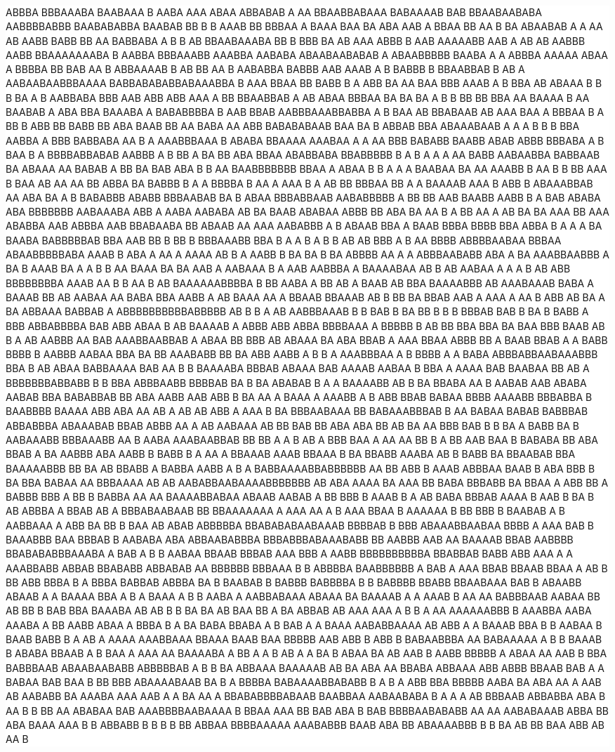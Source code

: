 ABBBA BBBAAABA  BAABAAA   B AABA  AAA ABAA ABBABAB A AA    BBAABBABAAA  BABAAAAB  BAB BBAABAABABA AABBBBABBB BAABABABBA BAABAB BB B   B AAAB BB BBBAA  A BAAA BAA BA  ABA AAB A  BBAA BB AA B  BA ABAABAB   A A AA  AB   AABB BABB BB AA BABBABA A B B AB  BBAABAAABA BB B BBB BA  AB AAA    ABBB  B AAB AAAAABB AAB   A AB   AB AABBB AABB  BBAAAAAAABA B  AABBA  BBBAAABB AAABBA AABABA ABAABAABABAB A ABAABBBBB  BAABA A A ABBBA   AAAAA  ABAA  A  BBBBA BB  BAB AA  B    ABBAAAAB  B AB BB  AA    B AABABBA BABBB AAB AAAB A B BABBB  B  BBAABBAB B   AB A AABAABAABBBAAAA BABBABABABBABAAABBA      B AAA BBAA BB BABB B A ABB BA AA   BAA BBB AAAB A B BBA AB  ABAAA B B B BA A B AABBABA BBB      AAB ABB ABB  AAA  A   BB BBAABBAB A AB   ABAA  BBBAA BA BA BA   A B  B BB BB   BBA  AA BAAAA B  AA BAABAB  A ABA BBA BAAABA A BABABBBBA B AAB BBAB AABBBAAABBABBA    A  B  BAA AB BBABAAB AB  AAA BAA A BBBAA B    A   BB   B   ABB BB  BABB BB ABA BAAB BB AA BABA AA ABB BABABABAAB BAA BA B  ABBAB  BBA  ABAAABAAB A A A B     B  B   BBA AABBA A BBB BABBABA AA B   A AAABBBAAA B  ABABA BBAAAA    AAABAA A  A  AA    BBB BABABB  BAABB ABAB ABBB BBBABA  A B BAA B   A  BBBBABBABAB  AABBB A   B BB  A BA  BB ABA BBAA        ABABBABA BBABBBBB B  A B A A A AA BABB  AABAABBA  BABBAAB  BA ABAAA AA BABAB A   BB BA BAB ABA   B  B AA BAABBBBBBB BBAA  A ABAA   B B   A   A   A  BAABAA  BA AA AAABB B AA B B BB AAA B  BAA AB  AA AA  BB ABBA BA BABBB  B  A A  BBBBA B  AA A AAA B  A AB BB    BBBAA BB A A  BAAAAB AAA  B       ABB   B  ABAAABBAB AA ABA BA   A B  BABABBB ABABB BBBAABAB   BA  B ABAA  BBBABBAAB  AABABBBBB A BB  BB   AAB      BAABB AABB B A BAB ABABA ABA  BBBBBBB AABAAABA ABB A  AABA AABABA AB BA  BAAB  ABABAA  ABBB  BB ABA BA  AA  B  A BB AA A AB BA BA  AAA BB AAA ABABBA  AAB ABBBA AAB BBABAABA BB ABAAB AA AAA  AABABBB A B  ABAAB   BBA  A BAAB BBBA BBBB  BBA  ABBA B  A  A   A BA BAABA    BABBBBBAB  BBA  AAB BB  B BB B BBBAAABB BBA B A  A   B A B B AB  AB    BBB A B AA   BBBB   ABBBBAABAA BBBAA ABAABBBBBABA    AAAB B ABA  A AA A AAAA AB B A  AABB B BA BA B BA   ABBBB  AA A  A ABBBAABABB ABA A   BA AAABBAABBB A  BA B AAAB   BA  A A  B  B AA  BAAA  BA BA AAB   A AABAAA B  A  AAB  AABBBA  A  BAAAABAA AB B AB AABAA    A A A B  AB ABB  BBBBBBBBA  AAAB AA B B AA  B AB BAAAAAABBBBA B BB   AABA A BB AB A BAAB AB BBA  BAAAABBB    AB AAABAAAB BABA A     BAAAB  BB  AB AABAA AA BABA  BBA   AABB A AB BAAA AA  A BBAAB  BBAAAB  AB B BB BA BBAB   AAB A  AAA A  AA  B ABB AB BA A BA  ABBAAA  BABBAB A ABBBBBBBBBBABBBBB AB B B  A AB  AABBBAAAB B B  BAB B BA BB   B  B   B BBBAB  BAB B  BA B BABB A BBB ABBABBBBA BAB ABB ABAA B  AB BAAAAB A ABBB  ABB ABBA  BBBBAAA A BBBBB B  AB BB BBA BBA BA   BAA  BBB BAAB AB B A   AB AABBB AA  BAB  AAABBAABBAB A ABAA  BB  BBB AB ABAAA BA   ABA BBAB   A AAA BBAA ABBB BB A  BAAB  BBAB  A A BABB  BBBB B    AABBB  AABAA BBA BA BB AAABABB BB BA ABB AABB  A B B A  AAABBBAA A B BBBB   A A BABA ABBBABBAABAAABBB BBA B AB ABAA BABBAAAA  BAB AA  B    B BAAAABA BBBAB ABAAA BAB AAAAB AABAA B BBA A AAAA  BAB BAABAA  BB AB  A BBBBBBBABBABB  B  B BBA ABBBAABB BBBBAB  BA B BA ABABAB B  A A BAAAABB AB B   BA BBABA AA B AABAB AAB  ABABA AABAB   BBA BABABBAB BB ABA  AABB AAB ABB B  BA AA  A BAAA  A AAABB A  B ABB BBAB BABAA   BBBB   AAAABB  BBBABBA  B  BAABBBB  BAAAA ABB ABA  AA AB A  AB AB ABB A AAA B  BA BBBAABAAA BB BABAAABBBAB B   AA BABAA  BABAB    BABBBAB  ABBABBBA   ABAAABAB BBAB ABBB  AA A  AB    AABAAA   AB BB BAB   BB ABA ABA BB AB   BA  AA BBB  BAB    B B BA A  BABB BA B  AABAAABB BBBAAABB  AA B  AABA   AAABAABBAB  BB  BB    A A B AB A BBB BAA A   AA AA BB  B A BB AAB  BAA B    BABABA  BB    ABA   BBAB    A BA  AABBB ABA AABB B    BABB B A AA A BBAAAB AAAB BBAAA B  BA  BBABB AAABA  AB B  BABB BA  BBAABAB   BBA BAAAAABBB BB BA AB BBABB  A   BABBA AABB A B A BABBAAAABBABBBBBB AA BB ABB B  AAAB ABBBAA BAAB  B ABA  BBB B BA  BBA BABAA AA  BBBAAAA AB   AB  AABABBAABAAAABBBBBBB   AB ABA AAAA   BA AAA BB BABA BBBABB BA  BBAA A ABB BB A  BABBB  BBB   A BB  B BABBA  AA AA   BAAAABBABAA ABAAB AABAB  A BB  BBB B AAAB  B A  AB  BABA BBBAB   AAAA B AAB B BA B   AB  ABBBA A BBAB  AB A BBBABAABAAB BB BBAAAAAAA A AAA AA A  B  AAA BBAA B AAAAAA    B BB BBB  B   BAABAB A B AABBAAA A  ABB     BA BB   B BAA   AB ABAB  ABBBBBA BBABABABAABAAAB BBBBAB B BBB ABAAABBAABAA BBBB A AAA BAB B BAAABBB  BAA  BBBAB B  AABABA ABA   ABBAABABBBA BBBABBBABAAABABB  BB  AABBB  AAB AA  BAAAAB  BBAB AABBBB BBABABABBBAAABA A BAB A B B   AABAA BBAAB BBBAB  AAA   BBB  A AABB BBBBBBBBBBA BBABBAB   BABB ABB AAA A   A  AAABBABB ABBAB BBABABB   ABBABAB AA BBBBBB  BBBAAA  B  B ABBBBA BAABBBBBB A  BAB A AAA BBAB BBAAB BBAA A AB B BB ABB   BBBA B  A  BBBA BABBAB  ABBBA  BA B BAABAB B BABBB BABBBBA  B B BABBBB BBABB  BBAABAAA BAB B  ABAABB  ABAAB A  A     BAAAA BBA A  B A BAAA A B  B AABA A  AABBABAAA ABAAA  BA    BAAAAB A  A AAAB B AA  AA  BABBBAAB  AABAA  BB AB BB B BAB BBA   BAAABA AB AB  B   B BA BA AB BAA BB  A BA  ABBAB AB AAA  AAA A B B   A AA  AAAAAABBB B AAABBA AABA AAABA    A BB  AABB ABAA A  BBBA  B A   BA BABA   BBABA  A B   BAB A A BAAA  AABABBAAAA AB ABB  A  A   BAAAB    BBA B   B AABAA   B BAAB  BABB B   A AB    A AAAA  AAABBAAA BBAAA BAAB BAA BBBBB AAB ABB B  ABB  B BABAABBBA AA BABAAAAA  A B B BAAAB B ABABA BBAAB A  B BAA A AAA AA  BAAAABA A   BB A  A  B AB  A A BA B ABAA BA  AB AAB B AABB BBBBB A ABAA AA   AAB B BBA  BABBBAAB ABAABAABABB    ABBBBBAB    A B  B BA ABBAAA  BAAAAAB AB BA ABA AA BBABA  ABBAAA ABB  ABBB    BBAAB  BAB A  A BABAA BAB     BAA B BB BBB ABAAAABAAB BA B  A BBBBA BABAAAABBABABB  B A B A ABB BBA  BBBBB AABA   BA    ABA   AA   A  AAB AB AABABB BA AAABA   AAA  AAB A     A BA AA  A BBABABBBBABAAB  BAABBAA   AABAABABA B A     A A  AB  BBBAAB  ABBABBA ABA B AA B B BB AA ABABAA BAB  AAABBBBAABAAAA B BBAA AAA    BB  BAB ABA B BAB BBBBAABABABB  AA AA AABABAAAB ABBA  BB  ABA BAAA AAA B B   ABBABB B B B B   BB    ABBAA BBBBAAAAA  AAABABBB BAAB ABA BB ABAAAABBB  B B BA AB BB BAA ABB  AB AA  B